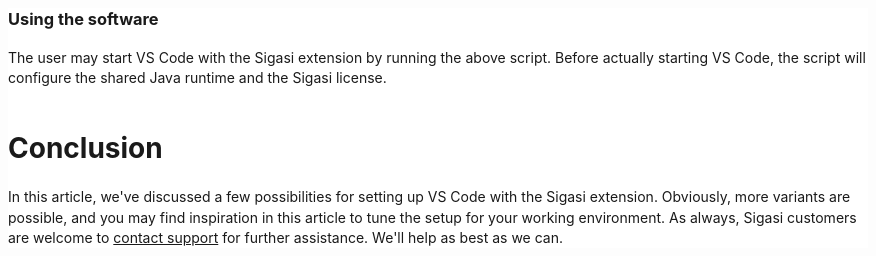### Using the software

The user may start VS Code with the Sigasi extension by running the above script. Before actually starting VS Code, the script will configure the shared Java runtime and the Sigasi license.

# Conclusion

In this article, we've discussed a few possibilities for setting up VS Code with the Sigasi extension. Obviously, more variants are possible, and you may find inspiration in this article to tune the setup for your working environment. As always, Sigasi customers are welcome to [contact support](https://www.sigasi.com/support) for further assistance. We'll help as best as we can.
